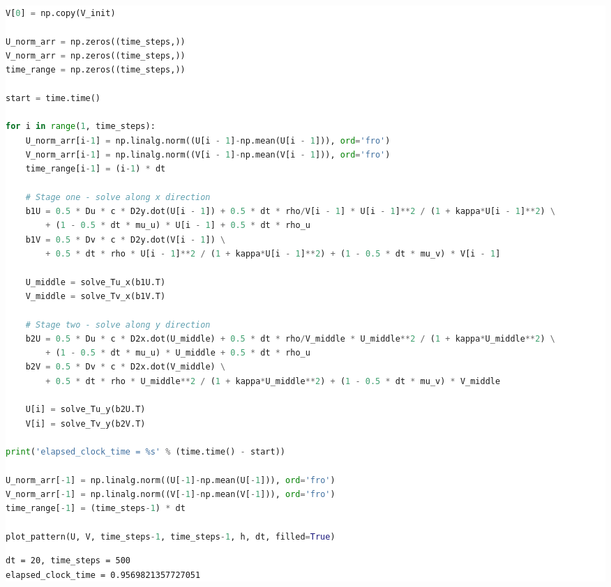 ```python
V[0] = np.copy(V_init)

U_norm_arr = np.zeros((time_steps,))
V_norm_arr = np.zeros((time_steps,))
time_range = np.zeros((time_steps,))

start = time.time()

for i in range(1, time_steps):
    U_norm_arr[i-1] = np.linalg.norm((U[i - 1]-np.mean(U[i - 1])), ord='fro')
    V_norm_arr[i-1] = np.linalg.norm((V[i - 1]-np.mean(V[i - 1])), ord='fro')
    time_range[i-1] = (i-1) * dt
    
    # Stage one - solve along x direction
    b1U = 0.5 * Du * c * D2y.dot(U[i - 1]) + 0.5 * dt * rho/V[i - 1] * U[i - 1]**2 / (1 + kappa*U[i - 1]**2) \
        + (1 - 0.5 * dt * mu_u) * U[i - 1] + 0.5 * dt * rho_u
    b1V = 0.5 * Dv * c * D2y.dot(V[i - 1]) \
        + 0.5 * dt * rho * U[i - 1]**2 / (1 + kappa*U[i - 1]**2) + (1 - 0.5 * dt * mu_v) * V[i - 1]

    U_middle = solve_Tu_x(b1U.T)
    V_middle = solve_Tv_x(b1V.T)

    # Stage two - solve along y direction
    b2U = 0.5 * Du * c * D2x.dot(U_middle) + 0.5 * dt * rho/V_middle * U_middle**2 / (1 + kappa*U_middle**2) \
        + (1 - 0.5 * dt * mu_u) * U_middle + 0.5 * dt * rho_u
    b2V = 0.5 * Dv * c * D2x.dot(V_middle) \
        + 0.5 * dt * rho * U_middle**2 / (1 + kappa*U_middle**2) + (1 - 0.5 * dt * mu_v) * V_middle

    U[i] = solve_Tu_y(b2U.T)
    V[i] = solve_Tv_y(b2V.T)

print('elapsed_clock_time = %s' % (time.time() - start))

U_norm_arr[-1] = np.linalg.norm((U[-1]-np.mean(U[-1])), ord='fro')
V_norm_arr[-1] = np.linalg.norm((V[-1]-np.mean(V[-1])), ord='fro')
time_range[-1] = (time_steps-1) * dt

plot_pattern(U, V, time_steps-1, time_steps-1, h, dt, filled=True)
```


    dt = 20, time_steps = 500
    elapsed_clock_time = 0.9569821357727051


